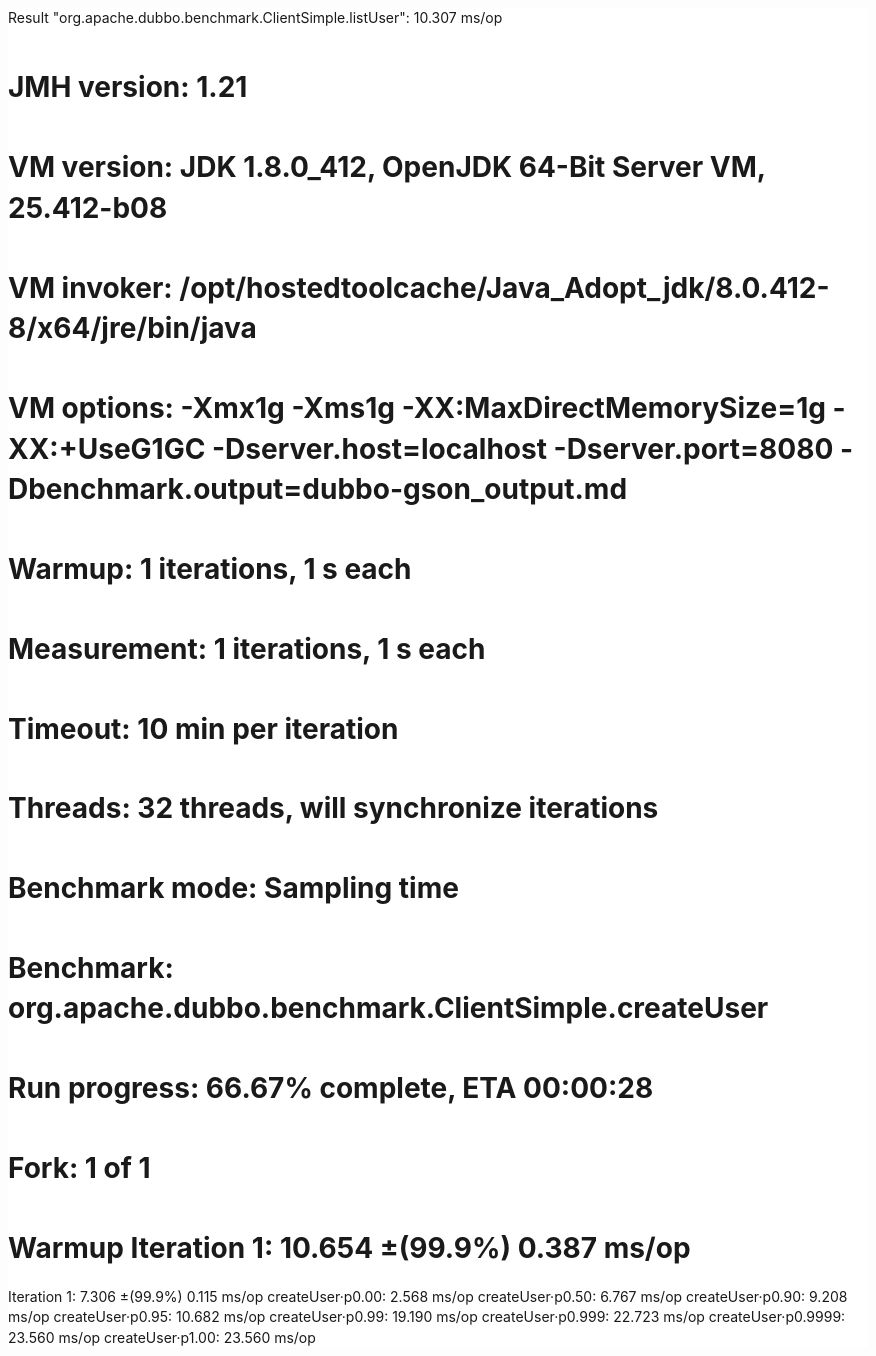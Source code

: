 
Result "org.apache.dubbo.benchmark.ClientSimple.listUser":
  10.307 ms/op


# JMH version: 1.21
# VM version: JDK 1.8.0_412, OpenJDK 64-Bit Server VM, 25.412-b08
# VM invoker: /opt/hostedtoolcache/Java_Adopt_jdk/8.0.412-8/x64/jre/bin/java
# VM options: -Xmx1g -Xms1g -XX:MaxDirectMemorySize=1g -XX:+UseG1GC -Dserver.host=localhost -Dserver.port=8080 -Dbenchmark.output=dubbo-gson_output.md
# Warmup: 1 iterations, 1 s each
# Measurement: 1 iterations, 1 s each
# Timeout: 10 min per iteration
# Threads: 32 threads, will synchronize iterations
# Benchmark mode: Sampling time
# Benchmark: org.apache.dubbo.benchmark.ClientSimple.createUser

# Run progress: 66.67% complete, ETA 00:00:28
# Fork: 1 of 1
# Warmup Iteration   1: 10.654 ±(99.9%) 0.387 ms/op
Iteration   1: 7.306 ±(99.9%) 0.115 ms/op
                 createUser·p0.00:   2.568 ms/op
                 createUser·p0.50:   6.767 ms/op
                 createUser·p0.90:   9.208 ms/op
                 createUser·p0.95:   10.682 ms/op
                 createUser·p0.99:   19.190 ms/op
                 createUser·p0.999:  22.723 ms/op
                 createUser·p0.9999: 23.560 ms/op
                 createUser·p1.00:   23.560 ms/op
